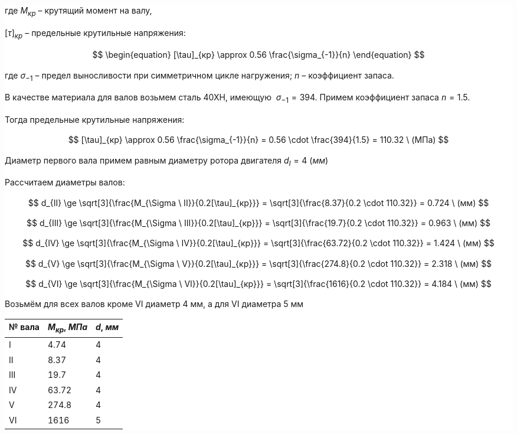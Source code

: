 где $M_{кр}$ – крутящий момент на валу,

$[\tau]_{кр}$ – предельные крутильные напряжения:

$$
\begin{equation} [\tau]_{кр} \approx 0.56 \frac{\sigma_{-1}}{n} \end{equation}
$$

где $\sigma_{-1}$ – предел выносливости при симметричном цикле нагружения;
$n$ – коэффициент запаса.

В качестве материала для валов возьмем сталь 40ХН, имеющую  $\sigma_{-1}=394$. Примем коэффициент запаса $n=1.5$.

Тогда предельные крутильные напряжения:

$$
[\tau]_{кр} \approx 0.56 \frac{\sigma_{-1}}{n} = 0.56 \cdot \frac{394}{1.5} = 110.32 \ (МПа)
$$

Диаметр первого вала примем равным диаметру ротора двигателя $d_I = 4 \ (мм)$

Рассчитаем диаметры валов:

$$
d_{II} \ge \sqrt[3]{\frac{M_{\Sigma \ II}}{0.2[\tau]_{кр}}} = \sqrt[3]{\frac{8.37}{0.2 \cdot 110.32}} = 0.724 \ (мм)
$$

$$
d_{III} \ge \sqrt[3]{\frac{M_{\Sigma \ III}}{0.2[\tau]_{кр}}} = \sqrt[3]{\frac{19.7}{0.2 \cdot 110.32}} = 0.963 \ (мм)
$$

$$
d_{IV} \ge \sqrt[3]{\frac{M_{\Sigma \ IV}}{0.2[\tau]_{кр}}} = \sqrt[3]{\frac{63.72}{0.2 \cdot 110.32}} = 1.424 \ (мм)
$$

$$
d_{V} \ge \sqrt[3]{\frac{M_{\Sigma \ V}}{0.2[\tau]_{кр}}} = \sqrt[3]{\frac{274.8}{0.2 \cdot 110.32}} = 2.318 \ (мм)
$$

$$
d_{VI} \ge \sqrt[3]{\frac{M_{\Sigma \ VI}}{0.2[\tau]_{кр}}} = \sqrt[3]{\frac{1616}{0.2 \cdot 110.32}} = 4.184 \ (мм)
$$

Возьмём для всех валов кроме VI диаметр 4 мм, а для VI диаметра 5 мм

| № вала | $M_{кр}, \ МПа$ | $d, \ мм$ |
| --- | --- | --- |
| I | 4.74 | 4 |
| II | 8.37 | 4 |
| III | 19.7 | 4 |
| IV | 63.72 | 4 |
| V | 274.8 | 4 |
| VI | 1616 | 5 |
